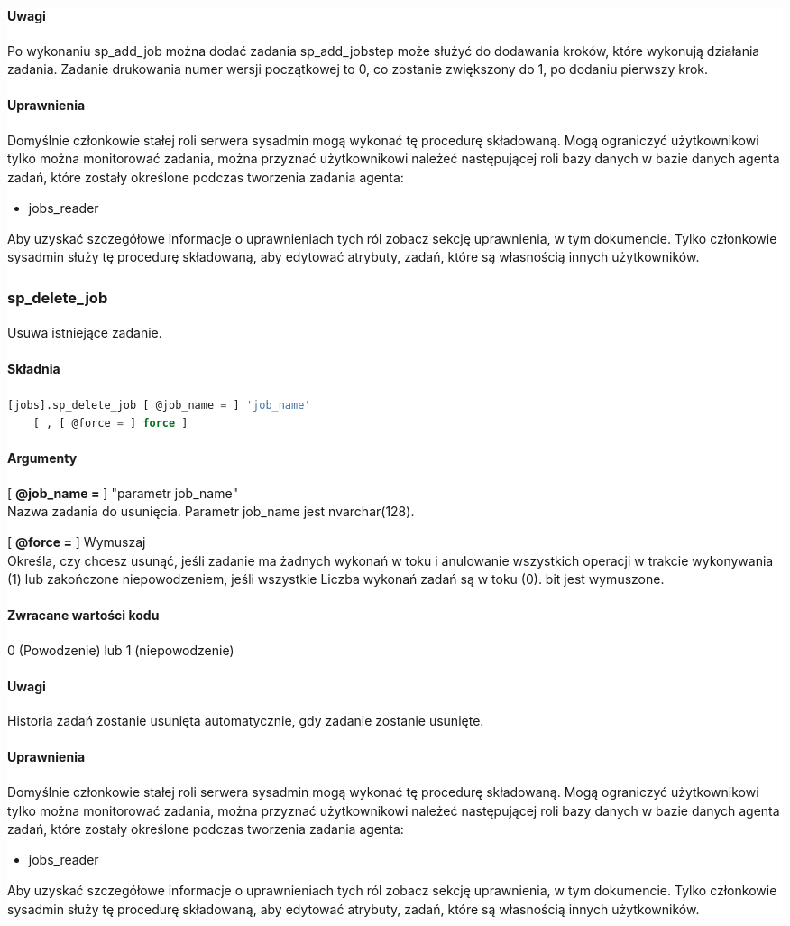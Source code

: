 #### <a name="remarks"></a>Uwagi
Po wykonaniu sp_add_job można dodać zadania sp_add_jobstep może służyć do dodawania kroków, które wykonują działania zadania. Zadanie drukowania numer wersji początkowej to 0, co zostanie zwiększony do 1, po dodaniu pierwszy krok.

#### <a name="permissions"></a>Uprawnienia
Domyślnie członkowie stałej roli serwera sysadmin mogą wykonać tę procedurę składowaną. Mogą ograniczyć użytkownikowi tylko można monitorować zadania, można przyznać użytkownikowi należeć następującej roli bazy danych w bazie danych agenta zadań, które zostały określone podczas tworzenia zadania agenta:
- jobs_reader

Aby uzyskać szczegółowe informacje o uprawnieniach tych ról zobacz sekcję uprawnienia, w tym dokumencie. Tylko członkowie sysadmin służy tę procedurę składowaną, aby edytować atrybuty, zadań, które są własnością innych użytkowników.



### <a name="spdeletejob"></a>sp_delete_job

Usuwa istniejące zadanie.

#### <a name="syntax"></a>Składnia

```sql
[jobs].sp_delete_job [ @job_name = ] 'job_name'
    [ , [ @force = ] force ]
```

#### <a name="arguments"></a>Argumenty
[  **@job_name =** ] "parametr job_name"  
Nazwa zadania do usunięcia. Parametr job_name jest nvarchar(128).

[  **@force =** ] Wymuszaj  
Określa, czy chcesz usunąć, jeśli zadanie ma żadnych wykonań w toku i anulowanie wszystkich operacji w trakcie wykonywania (1) lub zakończone niepowodzeniem, jeśli wszystkie Liczba wykonań zadań są w toku (0). bit jest wymuszone.

#### <a name="return-code-values"></a>Zwracane wartości kodu
0 (Powodzenie) lub 1 (niepowodzenie)

#### <a name="remarks"></a>Uwagi
Historia zadań zostanie usunięta automatycznie, gdy zadanie zostanie usunięte.

#### <a name="permissions"></a>Uprawnienia
Domyślnie członkowie stałej roli serwera sysadmin mogą wykonać tę procedurę składowaną. Mogą ograniczyć użytkownikowi tylko można monitorować zadania, można przyznać użytkownikowi należeć następującej roli bazy danych w bazie danych agenta zadań, które zostały określone podczas tworzenia zadania agenta:
- jobs_reader

Aby uzyskać szczegółowe informacje o uprawnieniach tych ról zobacz sekcję uprawnienia, w tym dokumencie. Tylko członkowie sysadmin służy tę procedurę składowaną, aby edytować atrybuty, zadań, które są własnością innych użytkowników.
